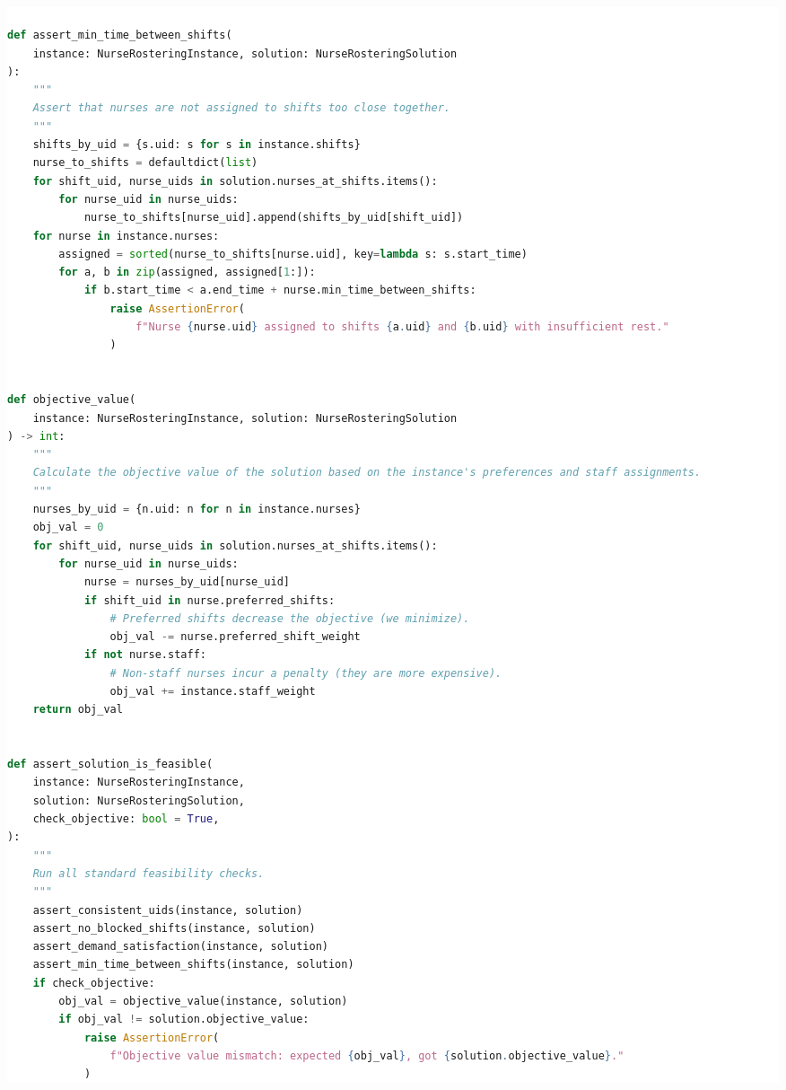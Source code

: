 ```python

def assert_min_time_between_shifts(
    instance: NurseRosteringInstance, solution: NurseRosteringSolution
):
    """
    Assert that nurses are not assigned to shifts too close together.
    """
    shifts_by_uid = {s.uid: s for s in instance.shifts}
    nurse_to_shifts = defaultdict(list)
    for shift_uid, nurse_uids in solution.nurses_at_shifts.items():
        for nurse_uid in nurse_uids:
            nurse_to_shifts[nurse_uid].append(shifts_by_uid[shift_uid])
    for nurse in instance.nurses:
        assigned = sorted(nurse_to_shifts[nurse.uid], key=lambda s: s.start_time)
        for a, b in zip(assigned, assigned[1:]):
            if b.start_time < a.end_time + nurse.min_time_between_shifts:
                raise AssertionError(
                    f"Nurse {nurse.uid} assigned to shifts {a.uid} and {b.uid} with insufficient rest."
                )


def objective_value(
    instance: NurseRosteringInstance, solution: NurseRosteringSolution
) -> int:
    """
    Calculate the objective value of the solution based on the instance's preferences and staff assignments.
    """
    nurses_by_uid = {n.uid: n for n in instance.nurses}
    obj_val = 0
    for shift_uid, nurse_uids in solution.nurses_at_shifts.items():
        for nurse_uid in nurse_uids:
            nurse = nurses_by_uid[nurse_uid]
            if shift_uid in nurse.preferred_shifts:
                # Preferred shifts decrease the objective (we minimize).
                obj_val -= nurse.preferred_shift_weight
            if not nurse.staff:
                # Non-staff nurses incur a penalty (they are more expensive).
                obj_val += instance.staff_weight
    return obj_val


def assert_solution_is_feasible(
    instance: NurseRosteringInstance,
    solution: NurseRosteringSolution,
    check_objective: bool = True,
):
    """
    Run all standard feasibility checks.
    """
    assert_consistent_uids(instance, solution)
    assert_no_blocked_shifts(instance, solution)
    assert_demand_satisfaction(instance, solution)
    assert_min_time_between_shifts(instance, solution)
    if check_objective:
        obj_val = objective_value(instance, solution)
        if obj_val != solution.objective_value:
            raise AssertionError(
                f"Objective value mismatch: expected {obj_val}, got {solution.objective_value}."
            )
```
